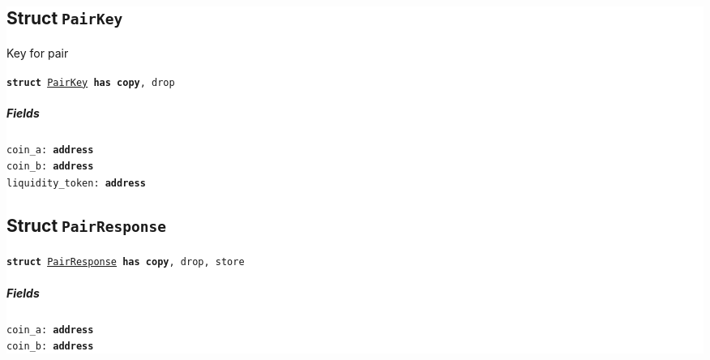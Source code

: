 
<a id="0x1_dex_PairKey"></a>

## Struct `PairKey`

Key for pair


<pre><code><b>struct</b> <a href="dex.md#0x1_dex_PairKey">PairKey</a> <b>has</b> <b>copy</b>, drop
</code></pre>



##### Fields


<dl>
<dt>
<code>coin_a: <b>address</b></code>
</dt>
<dd>

</dd>
<dt>
<code>coin_b: <b>address</b></code>
</dt>
<dd>

</dd>
<dt>
<code>liquidity_token: <b>address</b></code>
</dt>
<dd>

</dd>
</dl>


<a id="0x1_dex_PairResponse"></a>

## Struct `PairResponse`



<pre><code><b>struct</b> <a href="dex.md#0x1_dex_PairResponse">PairResponse</a> <b>has</b> <b>copy</b>, drop, store
</code></pre>



##### Fields


<dl>
<dt>
<code>coin_a: <b>address</b></code>
</dt>
<dd>

</dd>
<dt>
<code>coin_b: <b>address</b></code>
</dt>
<dd>
